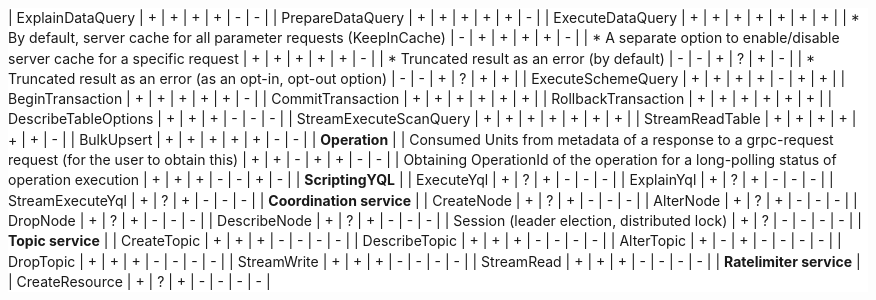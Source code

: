 | ExplainDataQuery | \+ | \+ | \+ | \+ | \- | \- |
| PrepareDataQuery | \+ | \+ | \+ | \+ | \+ | \- |
| ExecuteDataQuery | \+ | \+ | \+ | \+ | \+ | \+ | \+ |
| \* By default, server cache for all parameter requests (KeepInCache) | \- | \+ | \+ | \+ | \+ | \- |
| \* A separate option to enable/disable server cache for a specific request | \+ | \+ | \+ | \+ | \+ | \- |
| \* Truncated result as an error (by default) | \- | \- | \+ | ? | \+ | \- |
| \* Truncated result as an error (as an opt-in, opt-out option) | \- | \- | \+ | ? | \+ | \+ |
| ExecuteSchemeQuery | \+ | \+ | \+ | \+ | \- | \+ | \+ |
| BeginTransaction | \+ | \+ | \+ | \+ | \+ | \- |
| CommitTransaction | \+ | \+ | \+ | \+ | \+ | \+ |
| RollbackTransaction | \+ | \+ | \+ | \+ | \+ | \+ |
| DescribeTableOptions | \+ | \+ | \+ | \- | \- | \- |
| StreamExecuteScanQuery | \+ | \+ | \+ | \+ | \+ | \+ | \+ |
| StreamReadTable | \+ | \+ | \+ | \+ | \+ | \+ | \- |
| BulkUpsert | \+ | \+ | \+ | \+ | \+ | \- | \- |
| **Operation** |
| Consumed Units from metadata of a response to a grpc-request request (for the user to obtain this) | \+ | \+ | \- | \+ | \+ | \- | \- |
| Obtaining OperationId of the operation for a long-polling status of operation execution | \+ | \+ | \+ | \- | \- | \+ | \- |
| **ScriptingYQL** |
| ExecuteYql | \+ | ? | \+ | \- | \- | \- |
| ExplainYql | \+ | ? | \+ | \- | \- | \- |
| StreamExecuteYql | \+ | ? | \+ | \- | \- | \- |
| **Coordination service** |
| CreateNode | \+ | ? | \+ | \- | \- | \- |
| AlterNode | \+ | ? | \+ | \- | \- | \- |
| DropNode | \+ | ? | \+ | \- | \- | \- |
| DescribeNode | \+ | ? | \+ | \- | \- | \- |
| Session (leader election, distributed lock) | \+ | ? | \- | \- | \- | \- |
| **Topic service** |
| CreateTopic | \+ | \+ | \+ | \- | \- | \- | \- |
| DescribeTopic | \+ | \+ | \+ | \- | \- | \- | \- |
| AlterTopic | \+ | \- | \+ | \- | \- | \- | \- |
| DropTopic | \+ | \+ | \+ | \- | \- | \- | \- |
| StreamWrite | \+ | \+ | \+ | \- | \- | \- | \- |
| StreamRead | \+ | \+ | \+ | \- | \- | \- | \- |
| **Ratelimiter service** |
| CreateResource | \+ | ? | \+ | \- | \- | \- | \- |